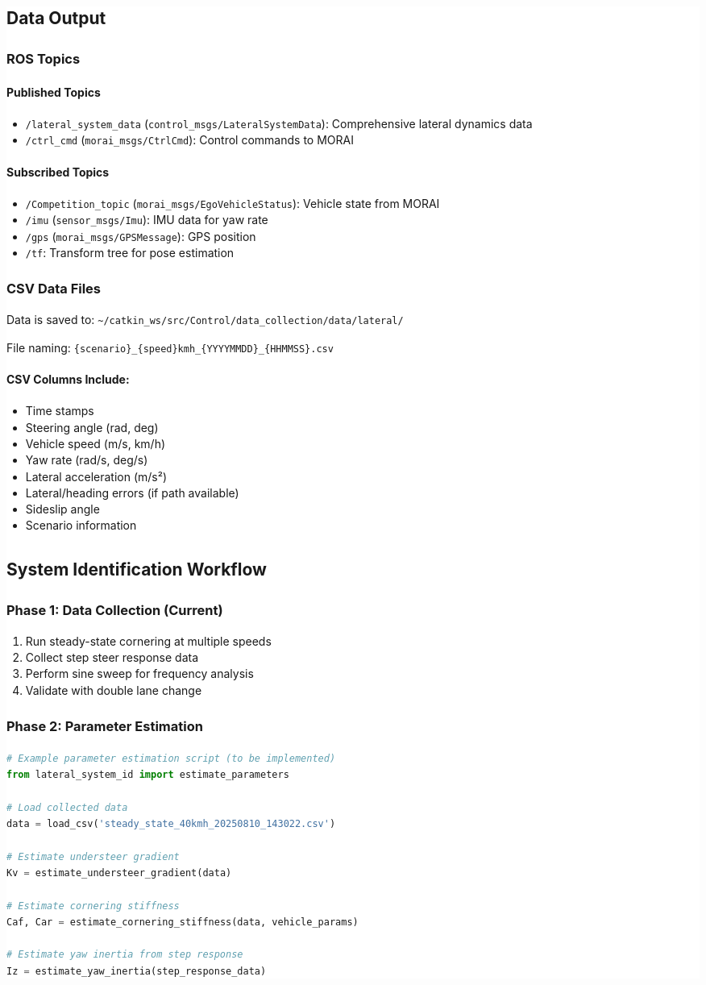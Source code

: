## Data Output

### ROS Topics

#### Published Topics
- `/lateral_system_data` (`control_msgs/LateralSystemData`): Comprehensive lateral dynamics data
- `/ctrl_cmd` (`morai_msgs/CtrlCmd`): Control commands to MORAI

#### Subscribed Topics
- `/Competition_topic` (`morai_msgs/EgoVehicleStatus`): Vehicle state from MORAI
- `/imu` (`sensor_msgs/Imu`): IMU data for yaw rate
- `/gps` (`morai_msgs/GPSMessage`): GPS position
- `/tf`: Transform tree for pose estimation

### CSV Data Files
Data is saved to: `~/catkin_ws/src/Control/data_collection/data/lateral/`

File naming: `{scenario}_{speed}kmh_{YYYYMMDD}_{HHMMSS}.csv`

#### CSV Columns Include:
- Time stamps
- Steering angle (rad, deg)
- Vehicle speed (m/s, km/h)
- Yaw rate (rad/s, deg/s)
- Lateral acceleration (m/s²)
- Lateral/heading errors (if path available)
- Sideslip angle
- Scenario information

## System Identification Workflow

### Phase 1: Data Collection (Current)
1. Run steady-state cornering at multiple speeds
2. Collect step steer response data
3. Perform sine sweep for frequency analysis
4. Validate with double lane change

### Phase 2: Parameter Estimation
```python
# Example parameter estimation script (to be implemented)
from lateral_system_id import estimate_parameters

# Load collected data
data = load_csv('steady_state_40kmh_20250810_143022.csv')

# Estimate understeer gradient
Kv = estimate_understeer_gradient(data)

# Estimate cornering stiffness
Caf, Car = estimate_cornering_stiffness(data, vehicle_params)

# Estimate yaw inertia from step response
Iz = estimate_yaw_inertia(step_response_data)
```
